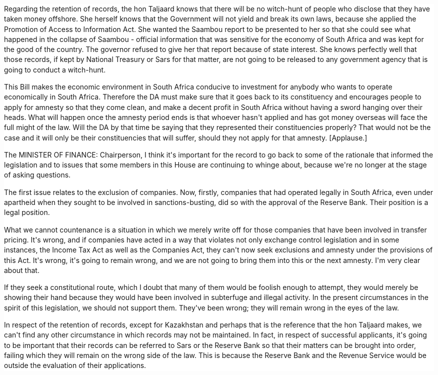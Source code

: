 Regarding the retention of records, the hon Taljaard knows that  there  will
be no  witch-hunt  of  people  who  disclose  that  they  have  taken  money
offshore. She herself knows that the Government will  not  yield  and  break
its own laws, because she applied the Promotion  of  Access  to  Information
Act. She wanted the Saambou report to be presented to her so that she  could
see what happened in the collapse of Saambou  -  official  information  that
was sensitive for the economy of South Africa and was kept for the  good  of
the country. The governor refused to give her that report because  of  state
interest. She knows perfectly well that those records, if kept  by  National
Treasury or Sars for that matter, are  not  going  to  be  released  to  any
government agency that is going to conduct a witch-hunt.

This Bill makes the  economic  environment  in  South  Africa  conducive  to
investment for anybody who wants to operate economically  in  South  Africa.
Therefore the DA must make sure that it goes back to  its  constituency  and
encourages people to apply for amnesty so that they come clean, and  make  a
decent profit in South Africa without having  a  sword  hanging  over  their
heads. What will happen once the amnesty period ends is that whoever  hasn't
applied and has got money overseas will face the  full  might  of  the  law.
Will  the  DA  by  that  time  be  saying  that   they   represented   their
constituencies properly? That would not be the case  and  it  will  only  be
their constituencies that will  suffer,  should  they  not  apply  for  that
amnesty. [Applause.]

The MINISTER OF FINANCE: Chairperson, I think it's important for the  record
to go back to some of the rationale that informed  the  legislation  and  to
issues that some members in this  House  are  continuing  to  whinge  about,
because we're no longer at the stage of asking questions.

The first issue  relates  to  the  exclusion  of  companies.  Now,  firstly,
companies that had operated legally in South Africa,  even  under  apartheid
when they sought to be  involved  in  sanctions-busting,  did  so  with  the
approval of the Reserve Bank. Their position is a legal position.

What we cannot countenance is a situation in which we merely write  off  for
those companies that have been involved in  transfer  pricing.  It's  wrong,
and if companies have acted  in  a  way  that  violates  not  only  exchange
control legislation and in some instances, the Income Tax  Act  as  well  as
the Companies Act, they can't now seek  exclusions  and  amnesty  under  the
provisions of this Act. It's wrong, it's going to remain wrong, and  we  are
not going to bring them into this or the next amnesty. I'm very clear  about
that.

If they seek a constitutional route, which I doubt that many of  them  would
be foolish enough to attempt,  they  would  merely  be  showing  their  hand
because they would have been involved in subterfuge  and  illegal  activity.
In the present circumstances in the spirit of this  legislation,  we  should
not support them. They've been wrong; they will remain wrong in the eyes  of
the law.

In respect of the retention of records, except for  Kazakhstan  and  perhaps
that is the reference that the hon Taljaard makes, we can't find  any  other
circumstance in which records may not be maintained. In fact, in respect  of
successful applicants, it's going to be important that their records can  be
referred to Sars or the Reserve Bank so that their matters  can  be  brought
into order, failing which they will remain on the wrong  side  of  the  law.
This is because the Reserve Bank and the Revenue Service  would  be  outside
the evaluation of their applications.
